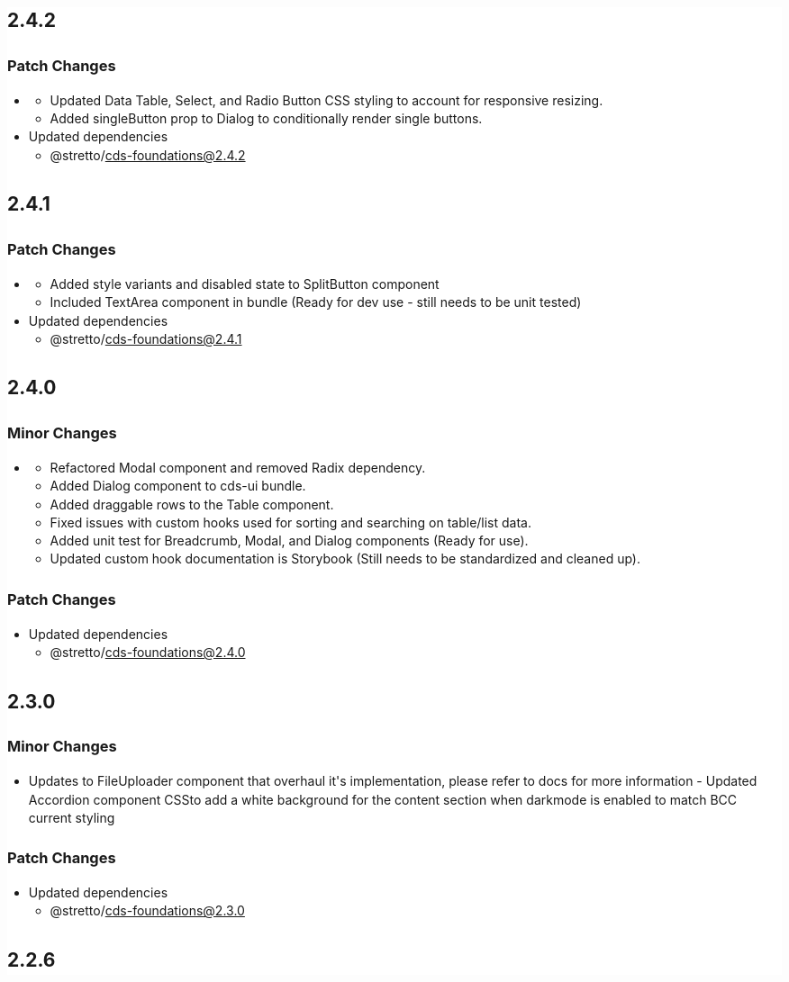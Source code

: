 ## 2.4.2

### Patch Changes

- - Updated Data Table, Select, and Radio Button CSS styling to account for responsive resizing.
  - Added singleButton prop to Dialog to conditionally render single buttons.
- Updated dependencies
  - @stretto/cds-foundations@2.4.2

## 2.4.1

### Patch Changes

- - Added style variants and disabled state to SplitButton component
  - Included TextArea component in bundle (Ready for dev use - still needs to be unit tested)
- Updated dependencies
  - @stretto/cds-foundations@2.4.1

## 2.4.0

### Minor Changes

- - Refactored Modal component and removed Radix dependency.
  - Added Dialog component to cds-ui bundle.
  - Added draggable rows to the Table component.
  - Fixed issues with custom hooks used for sorting and searching on table/list data.
  - Added unit test for Breadcrumb, Modal, and Dialog components (Ready for use).
  - Updated custom hook documentation is Storybook (Still needs to be standardized and cleaned up).

### Patch Changes

- Updated dependencies
  - @stretto/cds-foundations@2.4.0

## 2.3.0

### Minor Changes

- Updates to FileUploader component that overhaul it's implementation, please refer to docs for more information - Updated Accordion component CSSto add a white background for the content section when darkmode is enabled to match BCC current styling

### Patch Changes

- Updated dependencies
  - @stretto/cds-foundations@2.3.0

## 2.2.6
